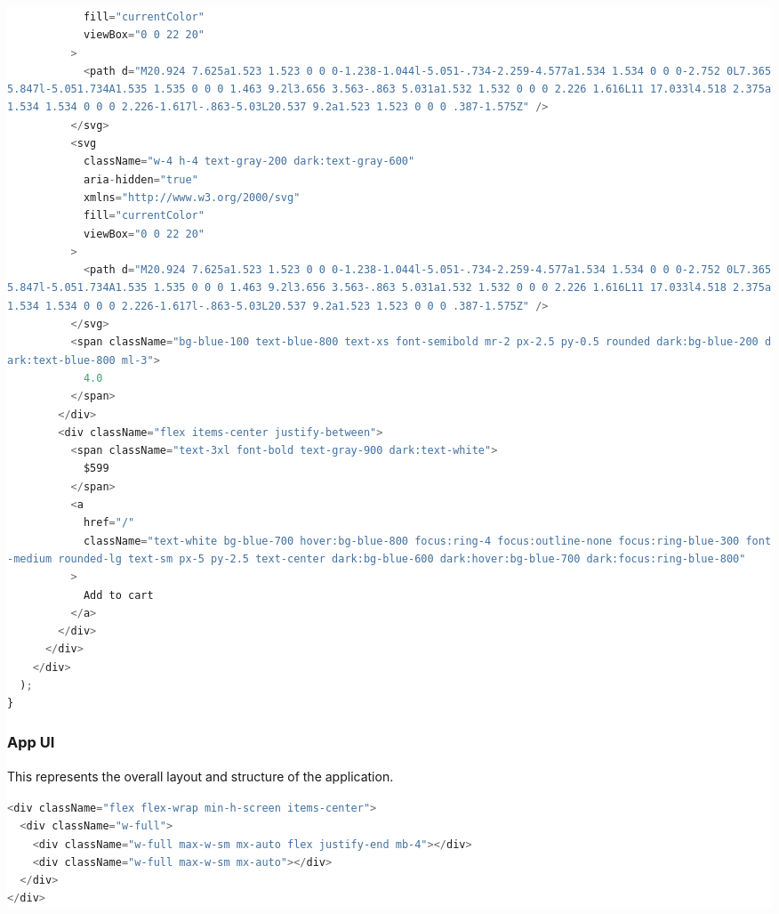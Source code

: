 ```javascript
            fill="currentColor"
            viewBox="0 0 22 20"
          >
            <path d="M20.924 7.625a1.523 1.523 0 0 0-1.238-1.044l-5.051-.734-2.259-4.577a1.534 1.534 0 0 0-2.752 0L7.365 5.847l-5.051.734A1.535 1.535 0 0 0 1.463 9.2l3.656 3.563-.863 5.031a1.532 1.532 0 0 0 2.226 1.616L11 17.033l4.518 2.375a1.534 1.534 0 0 0 2.226-1.617l-.863-5.03L20.537 9.2a1.523 1.523 0 0 0 .387-1.575Z" />
          </svg>
          <svg
            className="w-4 h-4 text-gray-200 dark:text-gray-600"
            aria-hidden="true"
            xmlns="http://www.w3.org/2000/svg"
            fill="currentColor"
            viewBox="0 0 22 20"
          >
            <path d="M20.924 7.625a1.523 1.523 0 0 0-1.238-1.044l-5.051-.734-2.259-4.577a1.534 1.534 0 0 0-2.752 0L7.365 5.847l-5.051.734A1.535 1.535 0 0 0 1.463 9.2l3.656 3.563-.863 5.031a1.532 1.532 0 0 0 2.226 1.616L11 17.033l4.518 2.375a1.534 1.534 0 0 0 2.226-1.617l-.863-5.03L20.537 9.2a1.523 1.523 0 0 0 .387-1.575Z" />
          </svg>
          <span className="bg-blue-100 text-blue-800 text-xs font-semibold mr-2 px-2.5 py-0.5 rounded dark:bg-blue-200 dark:text-blue-800 ml-3">
            4.0
          </span>
        </div>
        <div className="flex items-center justify-between">
          <span className="text-3xl font-bold text-gray-900 dark:text-white">
            $599
          </span>
          <a
            href="/"
            className="text-white bg-blue-700 hover:bg-blue-800 focus:ring-4 focus:outline-none focus:ring-blue-300 font-medium rounded-lg text-sm px-5 py-2.5 text-center dark:bg-blue-600 dark:hover:bg-blue-700 dark:focus:ring-blue-800"
          >
            Add to cart
          </a>
        </div>
      </div>
    </div>
  );
}
```

### App UI

This represents the overall layout and structure of the application.

```javascript
<div className="flex flex-wrap min-h-screen items-center">
  <div className="w-full">
    <div className="w-full max-w-sm mx-auto flex justify-end mb-4"></div>
    <div className="w-full max-w-sm mx-auto"></div>
  </div>
</div>
```
